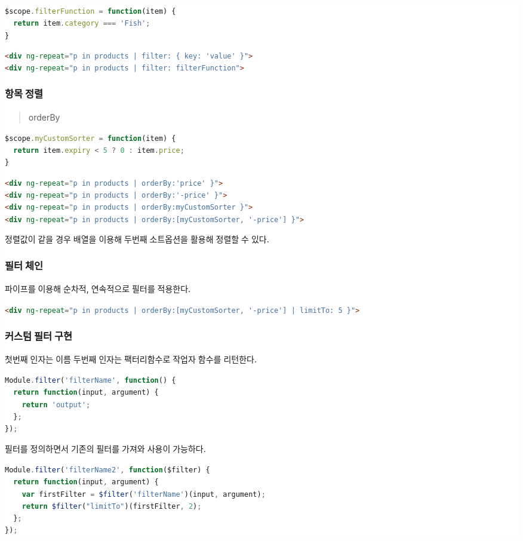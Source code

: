 ``` js
$scope.filterFunction = function(item) {
  return item.category === 'Fish';
}
```

``` html
<div ng-repeat="p in products | filter: { key: 'value' }">
<div ng-repeat="p in products | filter: filterFunction">
```

### 항목 정렬

> orderBy

``` js
$scope.myCustomSorter = function(item) {
  return item.expiry < 5 ? 0 : item.price;
}
```

``` html
<div ng-repeat="p in products | orderBy:'price' }">
<div ng-repeat="p in products | orderBy:'-price' }">
<div ng-repeat="p in products | orderBy:myCustomSorter }">
<div ng-repeat="p in products | orderBy:[myCustomSorter, '-price'] }">
```

정렬값이 같을 경우 배열을 이용해 두번째 소트옵션을 활용해 정렬할 수 있다.

### 필터 체인

파이프를 이용해 순차적, 연속적으로 필터를 적용한다.

``` html
<div ng-repeat="p in products | orderBy:[myCustomSorter, '-price'] | limitTo: 5 }">
```

### 커스텀 필터 구현

첫번째 인자는 이름 두번째 인자는 팩터리함수로 작업자 함수를 리턴한다.

``` js
Module.filter('filterName', function() {
  return function(input, argument) {
    return 'output';
  };
});
```

필터를 정의하면서 기존의 필터를 가져와 사용이 가능하다.

``` js
Module.filter('filterName2', function($filter) {
  return function(input, argument) {
    var firstFilter = $filter('filterName')(input, argument);
    return $filter("limitTo")(firstFilter, 2);
  };
});
```
